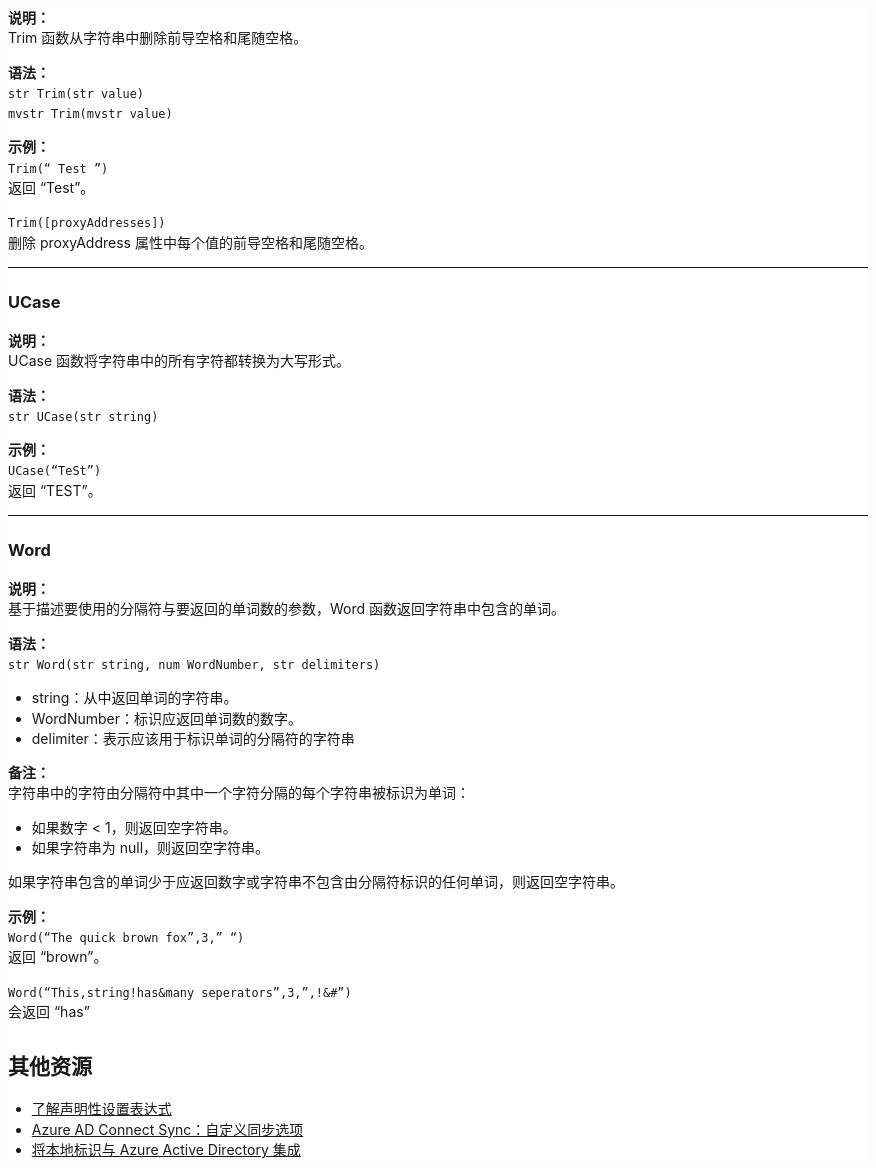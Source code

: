 **说明：** <br>Trim 函数从字符串中删除前导空格和尾随空格。
 
**语法：** <br> `str Trim(str value)` <br> `mvstr Trim(mvstr value)`
 
**示例：** <br> `Trim(“ Test ”)` <br>返回 “Test”。

`Trim([proxyAddresses])` <br>删除 proxyAddress 属性中每个值的前导空格和尾随空格。




----------
### <a name="ucase"></a>UCase

**说明：** <br>UCase 函数将字符串中的所有字符都转换为大写形式。

**语法：** <br> `str UCase(str string)`
 
**示例：** <br> `UCase(“TeSt”)` <br>返回 “TEST”。
 
 


----------
### <a name="word"></a>Word

**说明：** <br>基于描述要使用的分隔符与要返回的单词数的参数，Word 函数返回字符串中包含的单词。
 
**语法：** <br> `str Word(str string, num WordNumber, str delimiters)`

- string：从中返回单词的字符串。
- WordNumber：标识应返回单词数的数字。 
- delimiter：表示应该用于标识单词的分隔符的字符串
 
**备注：** <br>字符串中的字符由分隔符中其中一个字符分隔的每个字符串被标识为单词：

- 如果数字 < 1，则返回空字符串。
- 如果字符串为 null，则返回空字符串。

如果字符串包含的单词少于应返回数字或字符串不包含由分隔符标识的任何单词，则返回空字符串。
 

**示例：** <br> `Word(“The quick brown fox”,3,” “)` <br>返回 “brown”。

`Word(“This,string!has&many seperators”,3,”,!&#”)` <br>会返回 “has”


## 其他资源

* [了解声明性设置表达式](/documentation/articles/active-directory-aadconnectsync-understanding-declarative-provisioning-expressions)
* [Azure AD Connect Sync：自定义同步选项](/documentation/articles/active-directory-aadconnectsync-whatis)
* [将本地标识与 Azure Active Directory 集成](/documentation/articles/active-directory-aadconnect)

